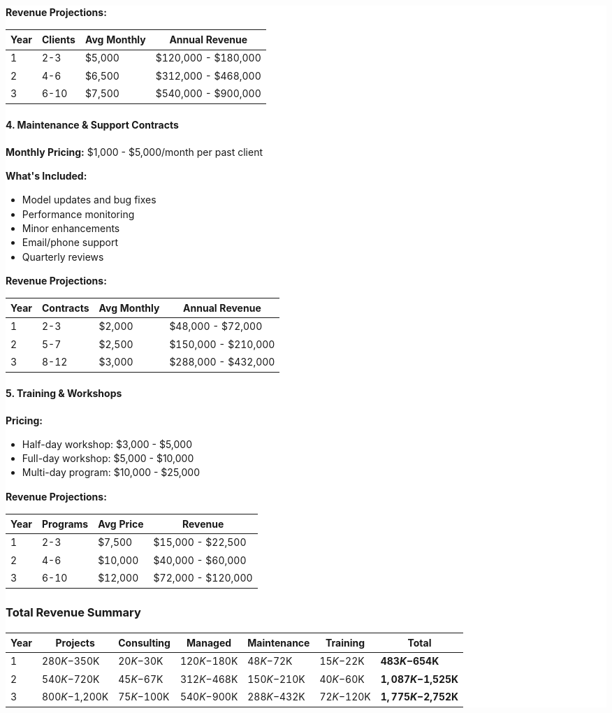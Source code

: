 **Revenue Projections:**

| Year | Clients | Avg Monthly | Annual Revenue |
|------|---------|-------------|----------------|
| 1 | 2-3 | $5,000 | $120,000 - $180,000 |
| 2 | 4-6 | $6,500 | $312,000 - $468,000 |
| 3 | 6-10 | $7,500 | $540,000 - $900,000 |

#### 4. Maintenance & Support Contracts

**Monthly Pricing:** $1,000 - $5,000/month per past client

**What's Included:**
- Model updates and bug fixes
- Performance monitoring
- Minor enhancements
- Email/phone support
- Quarterly reviews

**Revenue Projections:**

| Year | Contracts | Avg Monthly | Annual Revenue |
|------|-----------|-------------|----------------|
| 1 | 2-3 | $2,000 | $48,000 - $72,000 |
| 2 | 5-7 | $2,500 | $150,000 - $210,000 |
| 3 | 8-12 | $3,000 | $288,000 - $432,000 |

#### 5. Training & Workshops

**Pricing:**
- Half-day workshop: $3,000 - $5,000
- Full-day workshop: $5,000 - $10,000
- Multi-day program: $10,000 - $25,000

**Revenue Projections:**

| Year | Programs | Avg Price | Revenue |
|------|----------|-----------|---------|
| 1 | 2-3 | $7,500 | $15,000 - $22,500 |
| 2 | 4-6 | $10,000 | $40,000 - $60,000 |
| 3 | 6-10 | $12,000 | $72,000 - $120,000 |

### Total Revenue Summary

| Year | Projects | Consulting | Managed | Maintenance | Training | **Total** |
|------|----------|------------|---------|-------------|----------|-----------|
| 1 | $280K-$350K | $20K-$30K | $120K-$180K | $48K-$72K | $15K-$22K | **$483K-$654K** |
| 2 | $540K-$720K | $45K-$67K | $312K-$468K | $150K-$210K | $40K-$60K | **$1,087K-$1,525K** |
| 3 | $800K-$1,200K | $75K-$100K | $540K-$900K | $288K-$432K | $72K-$120K | **$1,775K-$2,752K** |
